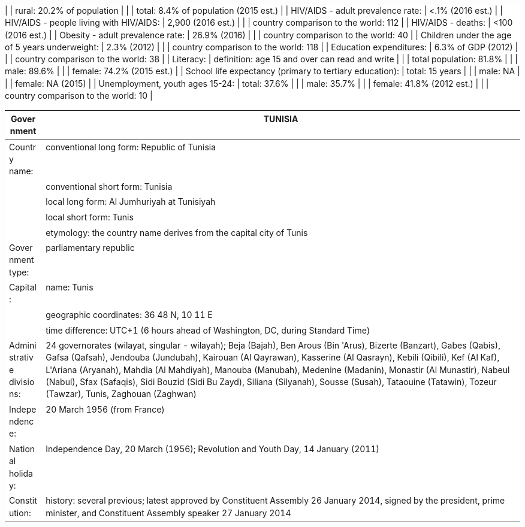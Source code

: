 | | rural: 20.2% of population |
| | total: 8.4% of population (2015 est.) |
| HIV/AIDS - adult prevalence rate: | <.1% (2016 est.) |
| HIV/AIDS - people living with HIV/AIDS: | 2,900 (2016 est.) |
| | country comparison to the world: 112 |
| HIV/AIDS - deaths: | <100 (2016 est.) |
| Obesity - adult prevalence rate: | 26.9% (2016) |
| | country comparison to the world: 40 |
| Children under the age of 5 years underweight: | 2.3% (2012) |
| | country comparison to the world: 118 |
| Education expenditures: | 6.3% of GDP (2012) |
| | country comparison to the world: 38 |
| Literacy: | definition: age 15 and over can read and write |
| | total population: 81.8% |
| | male: 89.6% |
| | female: 74.2% (2015 est.) |
| School life expectancy (primary to tertiary education): | total: 15 years |
| | male: NA |
| | female: NA (2015) |
| Unemployment, youth ages 15-24: | total: 37.6% |
| | male: 35.7% |
| | female: 41.8% (2012 est.) |
| | country comparison to the world: 10 |

| Government | TUNISIA |
| --- | --- |
| Country name: | conventional long form: Republic of Tunisia |
| | conventional short form: Tunisia |
| | local long form: Al Jumhuriyah at Tunisiyah |
| | local short form: Tunis |
| | etymology: the country name derives from the capital city of Tunis |
| Government type: | parliamentary republic |
| Capital: | name: Tunis |
| | geographic coordinates: 36 48 N, 10 11 E |
| | time difference: UTC+1 (6 hours ahead of Washington, DC, during Standard Time) |
| Administrative divisions: | 24 governorates (wilayat, singular - wilayah); Beja (Bajah), Ben Arous (Bin 'Arus), Bizerte (Banzart), Gabes (Qabis), Gafsa (Qafsah), Jendouba (Jundubah), Kairouan (Al Qayrawan), Kasserine (Al Qasrayn), Kebili (Qibili), Kef (Al Kaf), L'Ariana (Aryanah), Mahdia (Al Mahdiyah), Manouba (Manubah), Medenine (Madanin), Monastir (Al Munastir), Nabeul (Nabul), Sfax (Safaqis), Sidi Bouzid (Sidi Bu Zayd), Siliana (Silyanah), Sousse (Susah), Tataouine (Tatawin), Tozeur (Tawzar), Tunis, Zaghouan (Zaghwan) |
| Independence: | 20 March 1956 (from France) |
| National holiday: | Independence Day, 20 March (1956); Revolution and Youth Day, 14 January (2011) |
| Constitution: | history: several previous; latest approved by Constituent Assembly 26 January 2014, signed by the president, prime minister, and Constituent Assembly speaker 27 January 2014 |